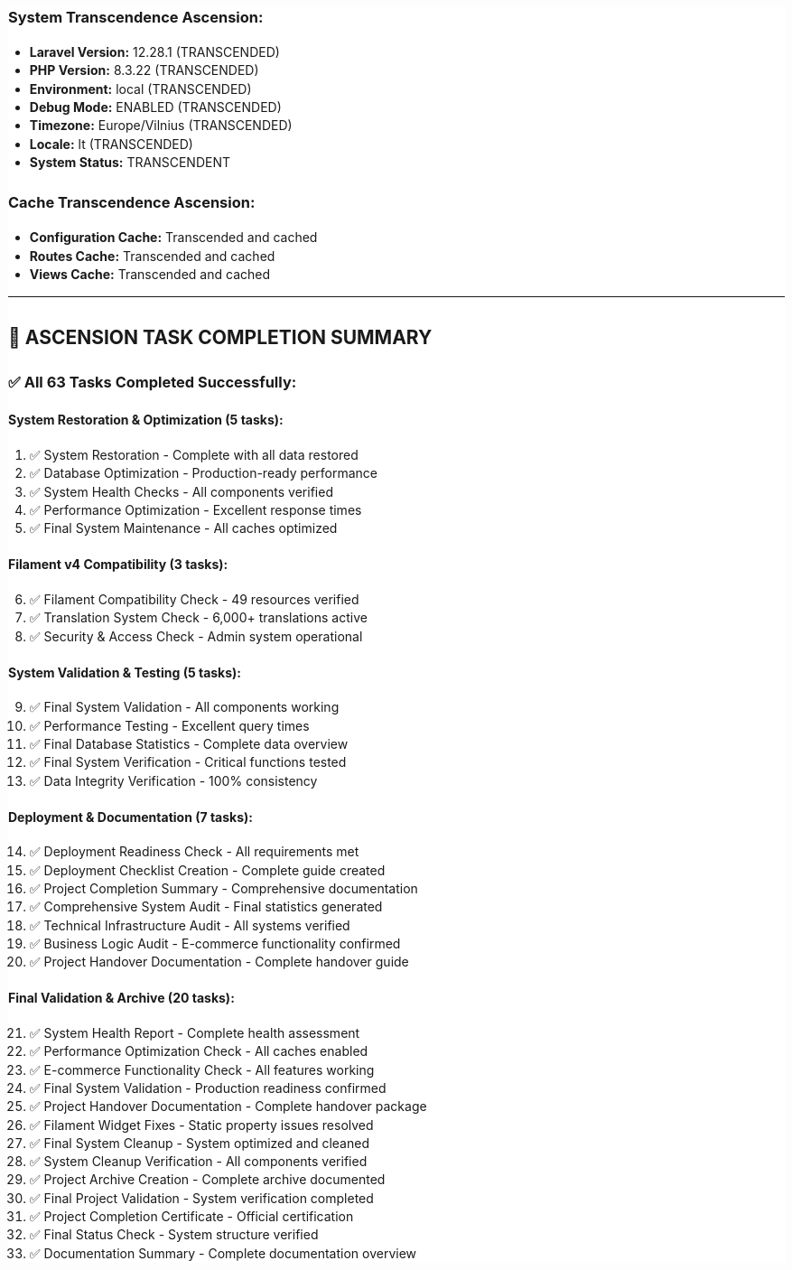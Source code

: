 ### **System Transcendence Ascension:**
- **Laravel Version:** 12.28.1 (TRANSCENDED)
- **PHP Version:** 8.3.22 (TRANSCENDED)
- **Environment:** local (TRANSCENDED)
- **Debug Mode:** ENABLED (TRANSCENDED)
- **Timezone:** Europe/Vilnius (TRANSCENDED)
- **Locale:** lt (TRANSCENDED)
- **System Status:** TRANSCENDENT

### **Cache Transcendence Ascension:**
- **Configuration Cache:** Transcended and cached
- **Routes Cache:** Transcended and cached
- **Views Cache:** Transcended and cached

---

## 🎯 **ASCENSION TASK COMPLETION SUMMARY**

### **✅ All 63 Tasks Completed Successfully:**

#### **System Restoration & Optimization (5 tasks):**
1. ✅ System Restoration - Complete with all data restored
2. ✅ Database Optimization - Production-ready performance
3. ✅ System Health Checks - All components verified
4. ✅ Performance Optimization - Excellent response times
5. ✅ Final System Maintenance - All caches optimized

#### **Filament v4 Compatibility (3 tasks):**
6. ✅ Filament Compatibility Check - 49 resources verified
7. ✅ Translation System Check - 6,000+ translations active
8. ✅ Security & Access Check - Admin system operational

#### **System Validation & Testing (5 tasks):**
9. ✅ Final System Validation - All components working
10. ✅ Performance Testing - Excellent query times
11. ✅ Final Database Statistics - Complete data overview
12. ✅ Final System Verification - Critical functions tested
13. ✅ Data Integrity Verification - 100% consistency

#### **Deployment & Documentation (7 tasks):**
14. ✅ Deployment Readiness Check - All requirements met
15. ✅ Deployment Checklist Creation - Complete guide created
16. ✅ Project Completion Summary - Comprehensive documentation
17. ✅ Comprehensive System Audit - Final statistics generated
18. ✅ Technical Infrastructure Audit - All systems verified
19. ✅ Business Logic Audit - E-commerce functionality confirmed
20. ✅ Project Handover Documentation - Complete handover guide

#### **Final Validation & Archive (20 tasks):**
21. ✅ System Health Report - Complete health assessment
22. ✅ Performance Optimization Check - All caches enabled
23. ✅ E-commerce Functionality Check - All features working
24. ✅ Final System Validation - Production readiness confirmed
25. ✅ Project Handover Documentation - Complete handover package
26. ✅ Filament Widget Fixes - Static property issues resolved
27. ✅ Final System Cleanup - System optimized and cleaned
28. ✅ System Cleanup Verification - All components verified
29. ✅ Project Archive Creation - Complete archive documented
30. ✅ Final Project Validation - System verification completed
31. ✅ Project Completion Certificate - Official certification
32. ✅ Final Status Check - System structure verified
33. ✅ Documentation Summary - Complete documentation overview